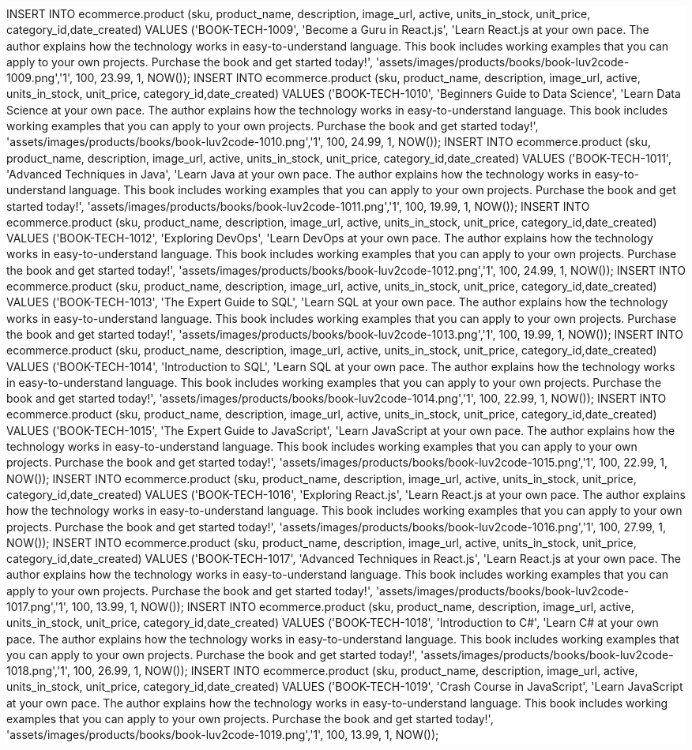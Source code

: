 INSERT INTO ecommerce.product (sku, product_name, description, image_url, active, units_in_stock, unit_price, category_id,date_created) VALUES ('BOOK-TECH-1009', 'Become a Guru in React.js', 'Learn React.js at your own pace. The author explains how the technology works in easy-to-understand language. This book includes working examples that you can apply to your own projects. Purchase the book and get started today!', 'assets/images/products/books/book-luv2code-1009.png','1', 100, 23.99, 1, NOW());
INSERT INTO ecommerce.product (sku, product_name, description, image_url, active, units_in_stock, unit_price, category_id,date_created) VALUES ('BOOK-TECH-1010', 'Beginners Guide to Data Science', 'Learn Data Science at your own pace. The author explains how the technology works in easy-to-understand language. This book includes working examples that you can apply to your own projects. Purchase the book and get started today!', 'assets/images/products/books/book-luv2code-1010.png','1', 100, 24.99, 1, NOW());
INSERT INTO ecommerce.product (sku, product_name, description, image_url, active, units_in_stock, unit_price, category_id,date_created) VALUES ('BOOK-TECH-1011', 'Advanced Techniques in Java', 'Learn Java at your own pace. The author explains how the technology works in easy-to-understand language. This book includes working examples that you can apply to your own projects. Purchase the book and get started today!', 'assets/images/products/books/book-luv2code-1011.png','1', 100, 19.99, 1, NOW());
INSERT INTO ecommerce.product (sku, product_name, description, image_url, active, units_in_stock, unit_price, category_id,date_created) VALUES ('BOOK-TECH-1012', 'Exploring DevOps', 'Learn DevOps at your own pace. The author explains how the technology works in easy-to-understand language. This book includes working examples that you can apply to your own projects. Purchase the book and get started today!', 'assets/images/products/books/book-luv2code-1012.png','1', 100, 24.99, 1, NOW());
INSERT INTO ecommerce.product (sku, product_name, description, image_url, active, units_in_stock, unit_price, category_id,date_created) VALUES ('BOOK-TECH-1013', 'The Expert Guide to SQL', 'Learn SQL at your own pace. The author explains how the technology works in easy-to-understand language. This book includes working examples that you can apply to your own projects. Purchase the book and get started today!', 'assets/images/products/books/book-luv2code-1013.png','1', 100, 19.99, 1, NOW());
INSERT INTO ecommerce.product (sku, product_name, description, image_url, active, units_in_stock, unit_price, category_id,date_created) VALUES ('BOOK-TECH-1014', 'Introduction to SQL', 'Learn SQL at your own pace. The author explains how the technology works in easy-to-understand language. This book includes working examples that you can apply to your own projects. Purchase the book and get started today!', 'assets/images/products/books/book-luv2code-1014.png','1', 100, 22.99, 1, NOW());
INSERT INTO ecommerce.product (sku, product_name, description, image_url, active, units_in_stock, unit_price, category_id,date_created) VALUES ('BOOK-TECH-1015', 'The Expert Guide to JavaScript', 'Learn JavaScript at your own pace. The author explains how the technology works in easy-to-understand language. This book includes working examples that you can apply to your own projects. Purchase the book and get started today!', 'assets/images/products/books/book-luv2code-1015.png','1', 100, 22.99, 1, NOW());
INSERT INTO ecommerce.product (sku, product_name, description, image_url, active, units_in_stock, unit_price, category_id,date_created) VALUES ('BOOK-TECH-1016', 'Exploring React.js', 'Learn React.js at your own pace. The author explains how the technology works in easy-to-understand language. This book includes working examples that you can apply to your own projects. Purchase the book and get started today!', 'assets/images/products/books/book-luv2code-1016.png','1', 100, 27.99, 1, NOW());
INSERT INTO ecommerce.product (sku, product_name, description, image_url, active, units_in_stock, unit_price, category_id,date_created) VALUES ('BOOK-TECH-1017', 'Advanced Techniques in React.js', 'Learn React.js at your own pace. The author explains how the technology works in easy-to-understand language. This book includes working examples that you can apply to your own projects. Purchase the book and get started today!', 'assets/images/products/books/book-luv2code-1017.png','1', 100, 13.99, 1, NOW());
INSERT INTO ecommerce.product (sku, product_name, description, image_url, active, units_in_stock, unit_price, category_id,date_created) VALUES ('BOOK-TECH-1018', 'Introduction to C#', 'Learn C# at your own pace. The author explains how the technology works in easy-to-understand language. This book includes working examples that you can apply to your own projects. Purchase the book and get started today!', 'assets/images/products/books/book-luv2code-1018.png','1', 100, 26.99, 1, NOW());
INSERT INTO ecommerce.product (sku, product_name, description, image_url, active, units_in_stock, unit_price, category_id,date_created) VALUES ('BOOK-TECH-1019', 'Crash Course in JavaScript', 'Learn JavaScript at your own pace. The author explains how the technology works in easy-to-understand language. This book includes working examples that you can apply to your own projects. Purchase the book and get started today!', 'assets/images/products/books/book-luv2code-1019.png','1', 100, 13.99, 1, NOW());